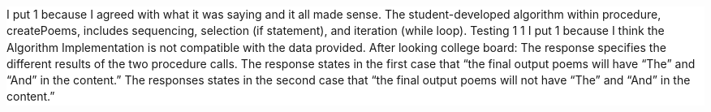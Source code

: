    <td> I put 1 because I agreed with what it was saying and it all made sense. The student-developed algorithm within procedure, createPoems, includes sequencing, selection (if statement), and iteration (while loop).</td>
 </tr>
 <tr>
   <td>Testing</td>
   <td>1</td>
   <td>1</td>
   <td>I put 1 because I think the Algorithm Implementation is not compatible with the data provided. After looking college board: The response specifies the different results of the two procedure calls. The response states in
the first case that “the final output poems will have “The” and “And” in the content.” The
responses states in the second case that “the final output poems will not have “The” and
“And” in the content.” </td>
 </tr>
</table>